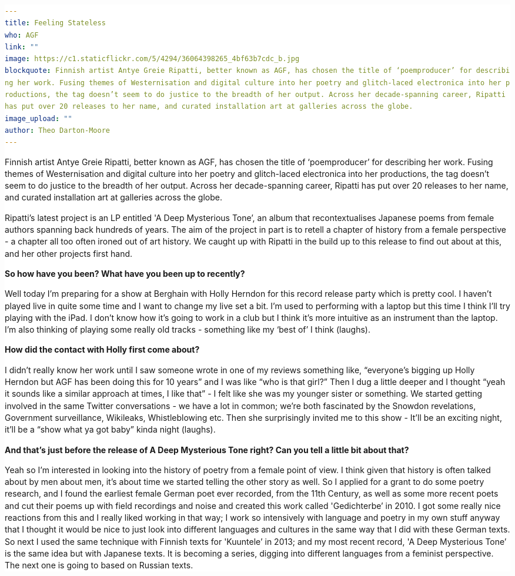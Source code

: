 ```yaml
---
title: Feeling Stateless
who: AGF
link: ""
image: https://c1.staticflickr.com/5/4294/36064398265_4bf63b7cdc_b.jpg
blockquote: Finnish artist Antye Greie Ripatti, better known as AGF, has chosen the title of ‘poemproducer’ for describing her work. Fusing themes of Westernisation and digital culture into her poetry and glitch-laced electronica into her productions, the tag doesn’t seem to do justice to the breadth of her output. Across her decade-spanning career, Ripatti has put over 20 releases to her name, and curated installation art at galleries across the globe.
image_upload: ""
author: Theo Darton-Moore
---
```


Finnish artist Antye Greie Ripatti, better known as AGF, has chosen the title of ‘poemproducer’ for describing her work. Fusing themes of Westernisation and digital culture into her poetry and glitch-laced electronica into her productions, the tag doesn’t seem to do justice to the breadth of her output. Across her decade-spanning career, Ripatti has put over 20 releases to her name, and curated installation art at galleries across the globe.

Ripatti’s latest project is an LP entitled 'A Deep Mysterious Tone’, an album that recontextualises Japanese poems from female authors spanning back hundreds of years. The aim of the project in part is to retell a chapter of history from a female perspective - a chapter all too often ironed out of art history. We caught up with Ripatti in the build up to this release to find out about at this, and her other projects first hand.

**So how have you been? What have you been up to recently?**

Well today I’m preparing for a show at Berghain with Holly Herndon for this record release party which is pretty cool. I haven’t played live in quite some time and I want to change my live set a bit. I’m used to performing with a laptop but this time I think I’ll try playing with the iPad. I don’t know how it’s going to work in a club but I think it’s more intuitive as an instrument than the laptop. I’m also thinking of playing some really old tracks - something like my ‘best of’ I think (laughs).

<iframe width="100%" height="166" scrolling="no" frameborder="no" src="https://w.soundcloud.com/player/?url=https%3A//api.soundcloud.com/tracks/109222714&color=a8a3a0&auto_play=false&hide_related=false&show_comments=true&show_user=true&show_reposts=false"></iframe>

**How did the contact with Holly first come about?**

I didn’t really know her work until I saw someone wrote in one of my reviews something like, “everyone’s bigging up Holly Herndon but AGF has been doing this for 10 years” and I was like “who is that girl?” Then I dug a little deeper and I thought “yeah it sounds like a similar approach at times, I like that” - I felt like she was my younger sister or something. We started getting involved in the same Twitter conversations - we have a lot in common; we’re both fascinated by the Snowdon revelations, Government surveillance, Wikileaks, Whistleblowing etc. Then she surprisingly invited me to this show - It’ll be an exciting night, it’ll be a “show what ya got baby” kinda night (laughs).

**And that’s just before the release of A Deep Mysterious Tone right? Can you tell a little bit about that?**

Yeah so I’m interested in looking into the history of poetry from a female point of view. I think given that history is often talked about by men about men, it’s about time we started telling the other story as well. So I applied for a grant to do some poetry research, and I found the earliest female German poet ever recorded, from the 11th Century, as well as some more recent poets and cut their poems up with field recordings and noise and created this work called 'Gedichterbe’ in 2010. I got some really nice reactions from this and I really liked working in that way; I work so intensively with language and poetry in my own stuff anyway that I thought it would be nice to just look into different languages and cultures in the same way that I did with these German texts. So next I used the same technique with Finnish texts for 'Kuuntele’ in 2013; and my most recent record, 'A Deep Mysterious Tone’ is the same idea but with Japanese texts. It is becoming a series, digging into different languages from a feminist perspective. The next one is going to based on Russian texts.
